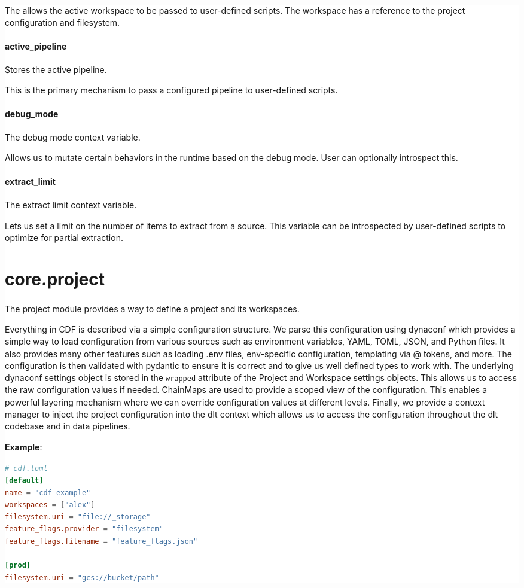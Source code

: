 The allows the active workspace to be passed to user-defined scripts. The workspace
has a reference to the project configuration and filesystem.

<a id="core.context.active_pipeline"></a>

#### active\_pipeline

Stores the active pipeline.

This is the primary mechanism to pass a configured pipeline to user-defined scripts.

<a id="core.context.debug_mode"></a>

#### debug\_mode

The debug mode context variable.

Allows us to mutate certain behaviors in the runtime based on the debug mode. User can
optionally introspect this.

<a id="core.context.extract_limit"></a>

#### extract\_limit

The extract limit context variable.

Lets us set a limit on the number of items to extract from a source. This variable
can be introspected by user-defined scripts to optimize for partial extraction.

<a id="core.project"></a>

# core.project

The project module provides a way to define a project and its workspaces.

Everything in CDF is described via a simple configuration structure. We parse this configuration
using dynaconf which provides a simple way to load configuration from various sources such as
environment variables, YAML, TOML, JSON, and Python files. It also provides many other features
such as loading .env files, env-specific configuration, templating via @ tokens, and more. The
configuration is then validated with pydantic to ensure it is correct and to give us well defined
types to work with. The underlying dynaconf settings object is stored in the `wrapped` attribute
of the Project and Workspace settings objects. This allows us to access the raw configuration
values if needed. ChainMaps are used to provide a scoped view of the configuration. This enables
a powerful layering mechanism where we can override configuration values at different levels.
Finally, we provide a context manager to inject the project configuration into the dlt context
which allows us to access the configuration throughout the dlt codebase and in data pipelines.

**Example**:

  
```toml
# cdf.toml
[default]
name = "cdf-example"
workspaces = ["alex"]
filesystem.uri = "file://_storage"
feature_flags.provider = "filesystem"
feature_flags.filename = "feature_flags.json"

[prod]
filesystem.uri = "gcs://bucket/path"
```
  